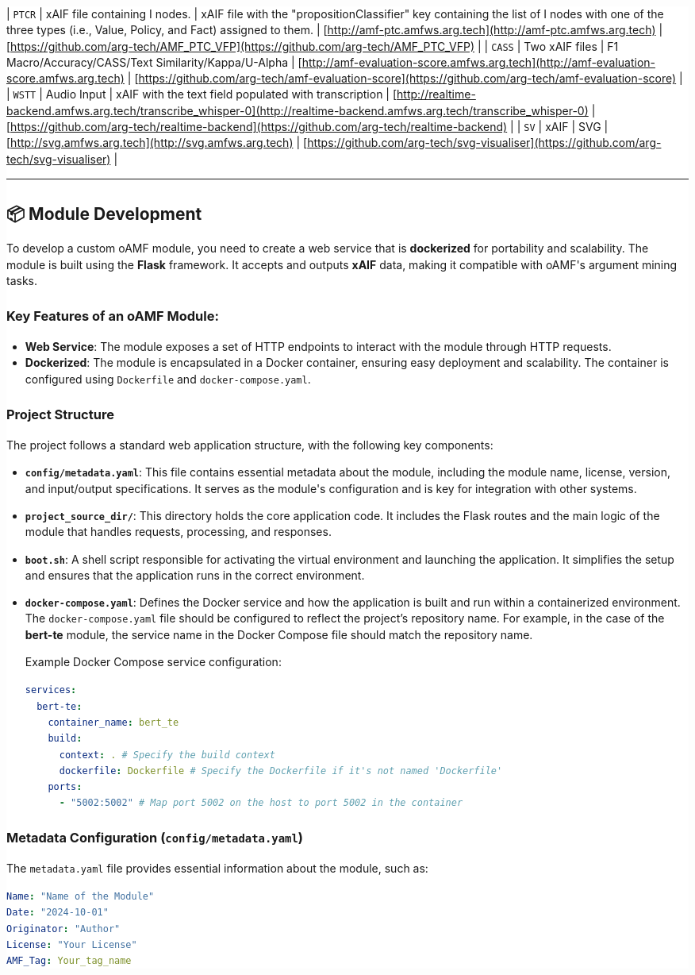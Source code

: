 | `PTCR` | xAIF file containing I nodes. | xAIF file with the "propositionClassifier" key containing the list of I nodes with one of the three types (i.e., Value, Policy, and Fact) assigned to them. | [http://amf-ptc.amfws.arg.tech](http://amf-ptc.amfws.arg.tech) | [https://github.com/arg-tech/AMF_PTC_VFP](https://github.com/arg-tech/AMF_PTC_VFP) |
| `CASS` | Two xAIF files | F1 Macro/Accuracy/CASS/Text Similarity/Kappa/U-Alpha | [http://amf-evaluation-score.amfws.arg.tech](http://amf-evaluation-score.amfws.arg.tech) | [https://github.com/arg-tech/amf-evaluation-score](https://github.com/arg-tech/amf-evaluation-score) |
| `WSTT` | Audio Input | xAIF with the text field populated with transcription | [http://realtime-backend.amfws.arg.tech/transcribe_whisper-0](http://realtime-backend.amfws.arg.tech/transcribe_whisper-0) | [https://github.com/arg-tech/realtime-backend](https://github.com/arg-tech/realtime-backend) |
| `SV` | xAIF | SVG | [http://svg.amfws.arg.tech](http://svg.amfws.arg.tech) | [https://github.com/arg-tech/svg-visualiser](https://github.com/arg-tech/svg-visualiser) |






---



## 📦 Module Development

To develop a custom oAMF module, you need to create a web service that is **dockerized** for portability and scalability. 
The module is built using the **Flask** framework. It accepts and outputs **xAIF** data, making it compatible with oAMF's argument mining tasks.

### Key Features of an oAMF Module:
- **Web Service**: The module exposes a set of HTTP endpoints to interact with the module through HTTP requests.
- **Dockerized**: The module is encapsulated in a Docker container, ensuring easy deployment and scalability. The container is configured using `Dockerfile` and `docker-compose.yaml`.

### Project Structure

The project follows a standard web application structure, with the following key components:

- **`config/metadata.yaml`**: This file contains essential metadata about the module, including the module name, license, version, and input/output specifications. It serves as the module's configuration and is key for integration with other systems.

- **`project_source_dir/`**: This directory holds the core application code. It includes the Flask routes and the main logic of the module that handles requests, processing, and responses.

- **`boot.sh`**: A shell script responsible for activating the virtual environment and launching the application. It simplifies the setup and ensures that the application runs in the correct environment.

- **`docker-compose.yaml`**: Defines the Docker service and how the application is built and run within a containerized environment. The `docker-compose.yaml` file should be configured to reflect the project’s repository name. For example, in the case of the **bert-te** module, the service name in the Docker Compose file should match the repository name.

  Example Docker Compose service configuration:
  ```yaml
  services:
    bert-te:
      container_name: bert_te
      build:
        context: . # Specify the build context
        dockerfile: Dockerfile # Specify the Dockerfile if it's not named 'Dockerfile'
      ports:
        - "5002:5002" # Map port 5002 on the host to port 5002 in the container


### Metadata Configuration (`config/metadata.yaml`)
The `metadata.yaml` file provides essential information about the module, such as:
```yaml
Name: "Name of the Module"
Date: "2024-10-01"
Originator: "Author"
License: "Your License"
AMF_Tag: Your_tag_name
  ```